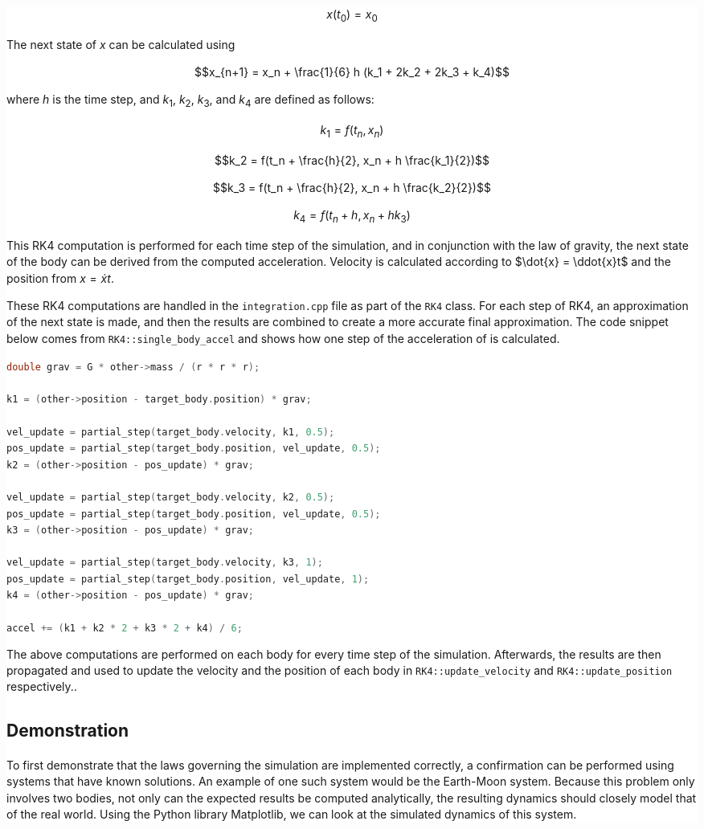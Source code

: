 $$x(t_0) = x_0$$

The next state of $x$ can be calculated using

$$x_{n+1} = x_n + \frac{1}{6} h (k_1 + 2k_2 + 2k_3 + k_4)$$

where $h$ is the time step, and $k_1$, $k_2$, $k_3$, and $k_4$ are defined as
follows:

$$k_1 = f(t_n, x_n)$$

$$k_2 = f(t_n + \frac{h}{2}, x_n + h \frac{k_1}{2})$$

$$k_3 = f(t_n + \frac{h}{2}, x_n + h \frac{k_2}{2})$$

$$k_4 = f(t_n + h, x_n + h k_3)$$

This RK4 computation is performed for each time step of the simulation, and in
conjunction with the law of gravity, the next state of the body can be derived
from the computed acceleration. Velocity is calculated according to
$\dot{x} = \ddot{x}t$ and the position from $x = \dot{x}t$.

These RK4 computations are handled in the `integration.cpp` file as part of the
`RK4` class. For each step of RK4, an approximation of the next state is made,
and then the results are combined to create a more accurate final approximation.
The code snippet below comes from `RK4::single_body_accel` and shows how one
step of the acceleration of is calculated.

```cpp
double grav = G * other->mass / (r * r * r);

k1 = (other->position - target_body.position) * grav;

vel_update = partial_step(target_body.velocity, k1, 0.5);
pos_update = partial_step(target_body.position, vel_update, 0.5);
k2 = (other->position - pos_update) * grav;

vel_update = partial_step(target_body.velocity, k2, 0.5);
pos_update = partial_step(target_body.position, vel_update, 0.5);
k3 = (other->position - pos_update) * grav;

vel_update = partial_step(target_body.velocity, k3, 1);
pos_update = partial_step(target_body.position, vel_update, 1);
k4 = (other->position - pos_update) * grav;

accel += (k1 + k2 * 2 + k3 * 2 + k4) / 6;
```

The above computations are performed on each body for every time step of the
simulation. Afterwards, the results are then propagated and used to update
the velocity and the position of each body in `RK4::update_velocity` and
`RK4::update_position` respectively..

## Demonstration

To first demonstrate that the laws governing the simulation are implemented
correctly, a confirmation can be performed using systems that have known
solutions. An example of one such system would be the Earth-Moon system. Because
this problem only involves two bodies, not only can the expected results be
computed analytically, the resulting dynamics should closely model that of the
real world. Using the Python library Matplotlib, we can look at the simulated
dynamics of this system.
